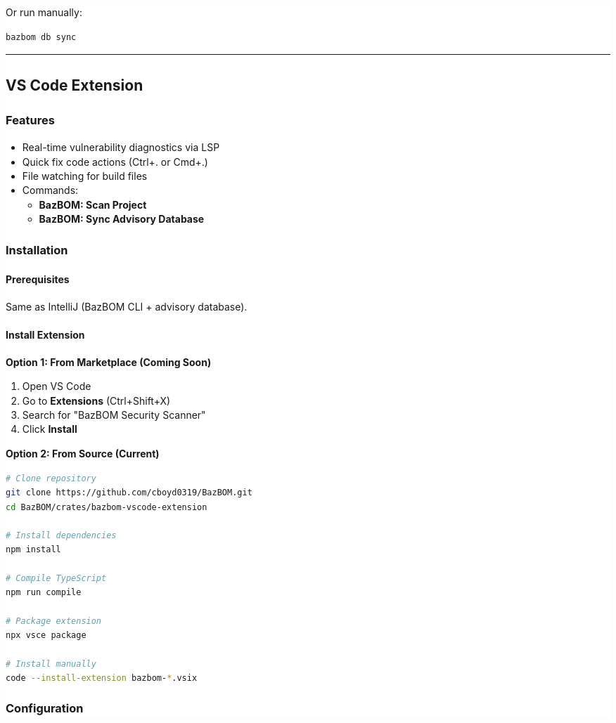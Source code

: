 Or run manually:
```bash
bazbom db sync
```

---

## VS Code Extension

### Features

- Real-time vulnerability diagnostics via LSP
- Quick fix code actions (Ctrl+. or Cmd+.)
- File watching for build files
- Commands:
  - **BazBOM: Scan Project**
  - **BazBOM: Sync Advisory Database**

### Installation

#### Prerequisites

Same as IntelliJ (BazBOM CLI + advisory database).

#### Install Extension

**Option 1: From Marketplace (Coming Soon)**
1. Open VS Code
2. Go to **Extensions** (Ctrl+Shift+X)
3. Search for "BazBOM Security Scanner"
4. Click **Install**

**Option 2: From Source (Current)**
```bash
# Clone repository
git clone https://github.com/cboyd0319/BazBOM.git
cd BazBOM/crates/bazbom-vscode-extension

# Install dependencies
npm install

# Compile TypeScript
npm run compile

# Package extension
npx vsce package

# Install manually
code --install-extension bazbom-*.vsix
```

### Configuration
